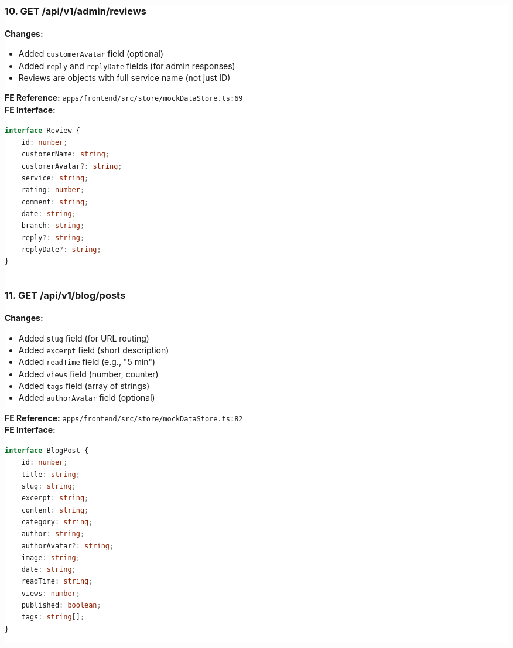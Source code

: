 
### 10. GET /api/v1/admin/reviews

**Changes:**

- Added `customerAvatar` field (optional)
- Added `reply` and `replyDate` fields (for admin responses)
- Reviews are objects with full service name (not just ID)

**FE Reference:** `apps/frontend/src/store/mockDataStore.ts:69`  
**FE Interface:**

```typescript
interface Review {
    id: number;
    customerName: string;
    customerAvatar?: string;
    service: string;
    rating: number;
    comment: string;
    date: string;
    branch: string;
    reply?: string;
    replyDate?: string;
}
```

---

### 11. GET /api/v1/blog/posts

**Changes:**

- Added `slug` field (for URL routing)
- Added `excerpt` field (short description)
- Added `readTime` field (e.g., "5 min")
- Added `views` field (number, counter)
- Added `tags` field (array of strings)
- Added `authorAvatar` field (optional)

**FE Reference:** `apps/frontend/src/store/mockDataStore.ts:82`  
**FE Interface:**

```typescript
interface BlogPost {
    id: number;
    title: string;
    slug: string;
    excerpt: string;
    content: string;
    category: string;
    author: string;
    authorAvatar?: string;
    image: string;
    date: string;
    readTime: string;
    views: number;
    published: boolean;
    tags: string[];
}
```

---